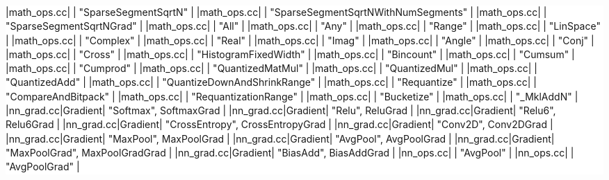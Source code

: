 |math_ops.cc| | "SparseSegmentSqrtN" |
|math_ops.cc| | "SparseSegmentSqrtNWithNumSegments" |
|math_ops.cc| | "SparseSegmentSqrtNGrad" |
|math_ops.cc| | "All" |
|math_ops.cc| | "Any" |
|math_ops.cc| | "Range" |
|math_ops.cc| | "LinSpace" |
|math_ops.cc| | "Complex" |
|math_ops.cc| | "Real" |
|math_ops.cc| | "Imag" |
|math_ops.cc| | "Angle" |
|math_ops.cc| | "Conj" |
|math_ops.cc| | "Cross" |
|math_ops.cc| | "HistogramFixedWidth" |
|math_ops.cc| | "Bincount" |
|math_ops.cc| | "Cumsum" |
|math_ops.cc| | "Cumprod" |
|math_ops.cc| | "QuantizedMatMul" |
|math_ops.cc| | "QuantizedMul" |
|math_ops.cc| | "QuantizedAdd" |
|math_ops.cc| | "QuantizeDownAndShrinkRange" |
|math_ops.cc| | "Requantize" |
|math_ops.cc| | "CompareAndBitpack" |
|math_ops.cc| | "RequantizationRange" |
|math_ops.cc| | "Bucketize" |
|math_ops.cc| | "_MklAddN" |
|nn_grad.cc|Gradient| "Softmax", SoftmaxGrad |
|nn_grad.cc|Gradient| "Relu", ReluGrad |
|nn_grad.cc|Gradient| "Relu6", Relu6Grad |
|nn_grad.cc|Gradient| "CrossEntropy", CrossEntropyGrad |
|nn_grad.cc|Gradient| "Conv2D", Conv2DGrad |
|nn_grad.cc|Gradient| "MaxPool", MaxPoolGrad |
|nn_grad.cc|Gradient| "AvgPool", AvgPoolGrad |
|nn_grad.cc|Gradient| "MaxPoolGrad", MaxPoolGradGrad |
|nn_grad.cc|Gradient| "BiasAdd", BiasAddGrad |
|nn_ops.cc| | "AvgPool" |
|nn_ops.cc| | "AvgPoolGrad" |